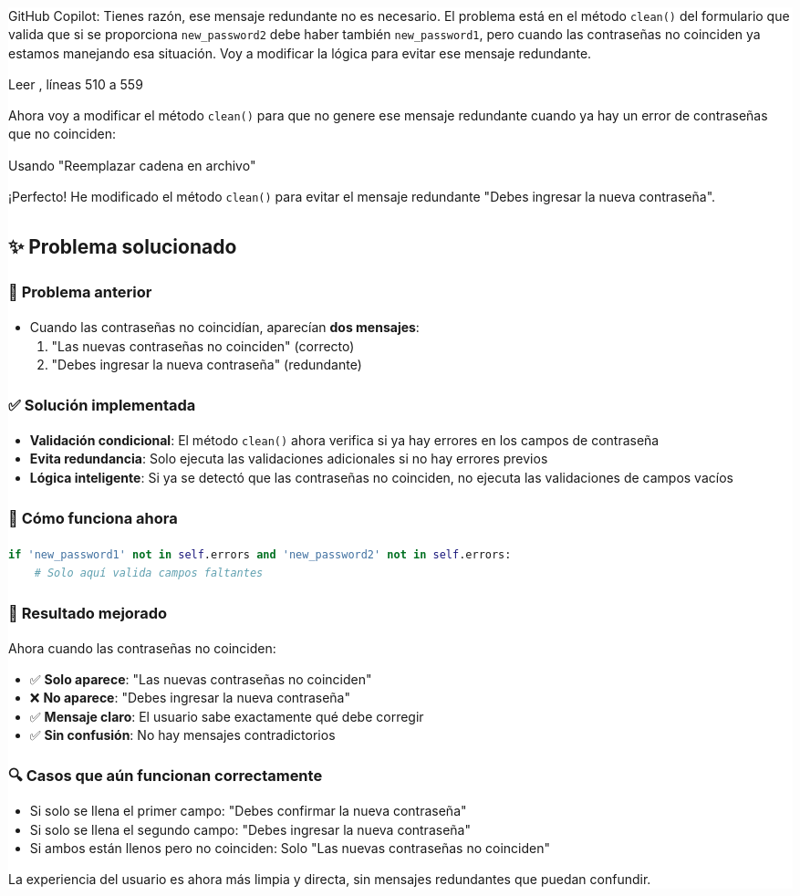 GitHub Copilot: Tienes razón, ese mensaje redundante no es necesario. El problema está en el método `clean()` del formulario que valida que si se proporciona `new_password2` debe haber también `new_password1`, pero cuando las contraseñas no coinciden ya estamos manejando esa situación. Voy a modificar la lógica para evitar ese mensaje redundante. 

Leer [](file:///Users/Iris/Documents/FP%20UNA/ing_software/IS-2/proyecto-2025/proyectoIS/proyecto/usuarios/forms.py#510-510), líneas 510 a 559

Ahora voy a modificar el método `clean()` para que no genere ese mensaje redundante cuando ya hay un error de contraseñas que no coinciden: 

Usando "Reemplazar cadena en archivo"


```

```
¡Perfecto! He modificado el método `clean()` para evitar el mensaje redundante "Debes ingresar la nueva contraseña".

## ✨ Problema solucionado

### 🐛 **Problema anterior**
- Cuando las contraseñas no coincidían, aparecían **dos mensajes**:
  1. "Las nuevas contraseñas no coinciden" (correcto)
  2. "Debes ingresar la nueva contraseña" (redundante)

### ✅ **Solución implementada**
- **Validación condicional**: El método `clean()` ahora verifica si ya hay errores en los campos de contraseña
- **Evita redundancia**: Solo ejecuta las validaciones adicionales si no hay errores previos
- **Lógica inteligente**: Si ya se detectó que las contraseñas no coinciden, no ejecuta las validaciones de campos vacíos

### 🔧 **Cómo funciona ahora**
```python
if 'new_password1' not in self.errors and 'new_password2' not in self.errors:
    # Solo aquí valida campos faltantes
```

### 🎯 **Resultado mejorado**
Ahora cuando las contraseñas no coinciden:
- ✅ **Solo aparece**: "Las nuevas contraseñas no coinciden"
- ❌ **No aparece**: "Debes ingresar la nueva contraseña"
- ✅ **Mensaje claro**: El usuario sabe exactamente qué debe corregir
- ✅ **Sin confusión**: No hay mensajes contradictorios

### 🔍 **Casos que aún funcionan correctamente**
- Si solo se llena el primer campo: "Debes confirmar la nueva contraseña"
- Si solo se llena el segundo campo: "Debes ingresar la nueva contraseña"  
- Si ambos están llenos pero no coinciden: Solo "Las nuevas contraseñas no coinciden"

La experiencia del usuario es ahora más limpia y directa, sin mensajes redundantes que puedan confundir.

